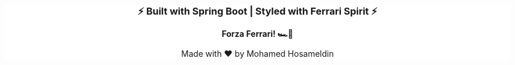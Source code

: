 
<div align="center">

### ⚡ Built with Spring Boot | Styled with Ferrari Spirit ⚡

**Forza Ferrari! 🏎️💨**

Made with ❤️ by Mohamed Hosameldin

</div>
